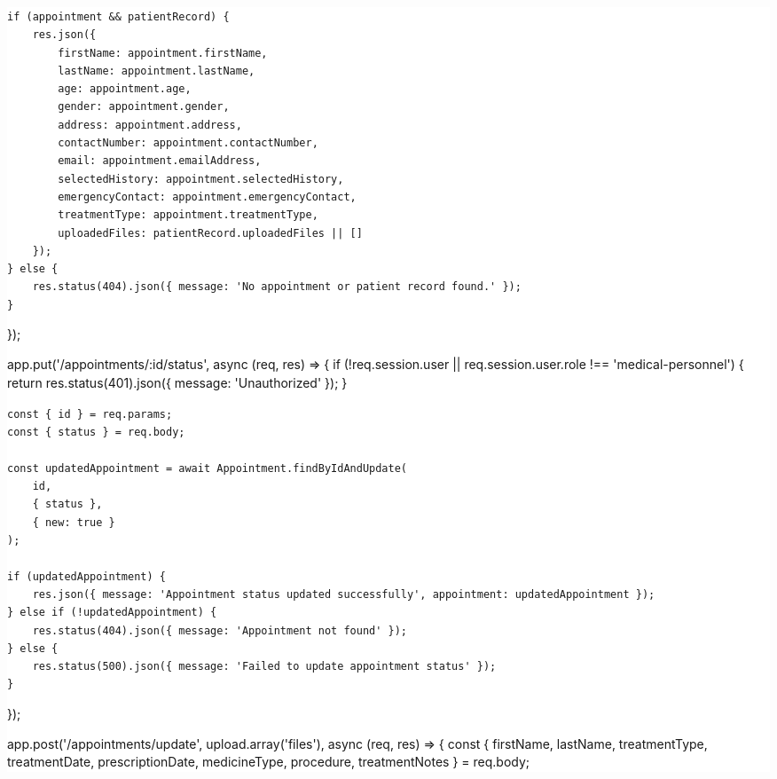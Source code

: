     if (appointment && patientRecord) {
        res.json({
            firstName: appointment.firstName,
            lastName: appointment.lastName,
            age: appointment.age,
            gender: appointment.gender,
            address: appointment.address,
            contactNumber: appointment.contactNumber,
            email: appointment.emailAddress,
            selectedHistory: appointment.selectedHistory,
            emergencyContact: appointment.emergencyContact,
            treatmentType: appointment.treatmentType,
            uploadedFiles: patientRecord.uploadedFiles || []
        });
    } else {
        res.status(404).json({ message: 'No appointment or patient record found.' });
    }
});

app.put('/appointments/:id/status', async (req, res) => {
    if (!req.session.user || req.session.user.role !== 'medical-personnel') {
        return res.status(401).json({ message: 'Unauthorized' });
    }

    const { id } = req.params;
    const { status } = req.body;

    const updatedAppointment = await Appointment.findByIdAndUpdate(
        id,
        { status },
        { new: true }
    );

    if (updatedAppointment) {
        res.json({ message: 'Appointment status updated successfully', appointment: updatedAppointment });
    } else if (!updatedAppointment) {
        res.status(404).json({ message: 'Appointment not found' });
    } else {
        res.status(500).json({ message: 'Failed to update appointment status' });
    }
});

app.post('/appointments/update', upload.array('files'), async (req, res) => {
    const {
        firstName,
        lastName,
        treatmentType,
        treatmentDate,
        prescriptionDate,
        medicineType,
        procedure,
        treatmentNotes
    } = req.body;
